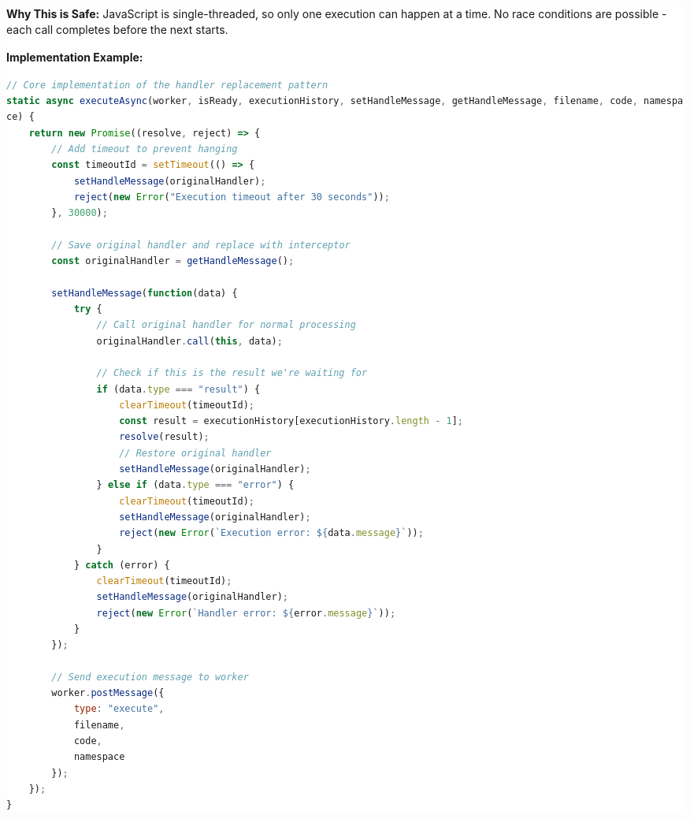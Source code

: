 **Why This is Safe:**
JavaScript is single-threaded, so only one execution can happen at a time. No race conditions are possible - each call completes before the next starts.

**Implementation Example:**
```javascript
// Core implementation of the handler replacement pattern
static async executeAsync(worker, isReady, executionHistory, setHandleMessage, getHandleMessage, filename, code, namespace) {
    return new Promise((resolve, reject) => {
        // Add timeout to prevent hanging
        const timeoutId = setTimeout(() => {
            setHandleMessage(originalHandler);
            reject(new Error("Execution timeout after 30 seconds"));
        }, 30000);

        // Save original handler and replace with interceptor
        const originalHandler = getHandleMessage();
        
        setHandleMessage(function(data) {
            try {
                // Call original handler for normal processing
                originalHandler.call(this, data);
                
                // Check if this is the result we're waiting for
                if (data.type === "result") {
                    clearTimeout(timeoutId);
                    const result = executionHistory[executionHistory.length - 1];
                    resolve(result);
                    // Restore original handler
                    setHandleMessage(originalHandler);
                } else if (data.type === "error") {
                    clearTimeout(timeoutId);
                    setHandleMessage(originalHandler);
                    reject(new Error(`Execution error: ${data.message}`));
                }
            } catch (error) {
                clearTimeout(timeoutId);
                setHandleMessage(originalHandler);
                reject(new Error(`Handler error: ${error.message}`));
            }
        });

        // Send execution message to worker
        worker.postMessage({
            type: "execute",
            filename,
            code,
            namespace
        });
    });
}
```
